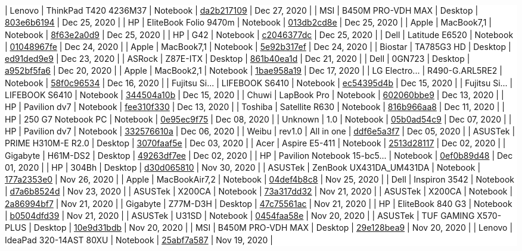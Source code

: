 | Lenovo        | ThinkPad T420 4236M37       | Notebook    | [da2b217109](https://linux-hardware.org/?probe=da2b217109) | Dec 27, 2020 |
| MSI           | B450M PRO-VDH MAX           | Desktop     | [803e6b6194](https://linux-hardware.org/?probe=803e6b6194) | Dec 25, 2020 |
| HP            | EliteBook Folio 9470m       | Notebook    | [013db2cd8e](https://linux-hardware.org/?probe=013db2cd8e) | Dec 25, 2020 |
| Apple         | MacBook7,1                  | Notebook    | [8f63e2a0d9](https://linux-hardware.org/?probe=8f63e2a0d9) | Dec 25, 2020 |
| HP            | G42                         | Notebook    | [c2046377dc](https://linux-hardware.org/?probe=c2046377dc) | Dec 25, 2020 |
| Dell          | Latitude E6520              | Notebook    | [01048967fe](https://linux-hardware.org/?probe=01048967fe) | Dec 24, 2020 |
| Apple         | MacBook7,1                  | Notebook    | [5e92b317ef](https://linux-hardware.org/?probe=5e92b317ef) | Dec 24, 2020 |
| Biostar       | TA785G3 HD                  | Desktop     | [ed91ded9e9](https://linux-hardware.org/?probe=ed91ded9e9) | Dec 23, 2020 |
| ASRock        | Z87E-ITX                    | Desktop     | [861b40ea1d](https://linux-hardware.org/?probe=861b40ea1d) | Dec 21, 2020 |
| Dell          | 0GN723                      | Desktop     | [a952bf5fa6](https://linux-hardware.org/?probe=a952bf5fa6) | Dec 20, 2020 |
| Apple         | MacBook2,1                  | Notebook    | [1bae958a19](https://linux-hardware.org/?probe=1bae958a19) | Dec 17, 2020 |
| LG Electro... | R490-G.ARL5RE2              | Notebook    | [58f0c96534](https://linux-hardware.org/?probe=58f0c96534) | Dec 16, 2020 |
| Fujitsu Si... | LIFEBOOK S6410              | Notebook    | [ec54395d4b](https://linux-hardware.org/?probe=ec54395d4b) | Dec 15, 2020 |
| Fujitsu Si... | LIFEBOOK S6410              | Notebook    | [344504a10b](https://linux-hardware.org/?probe=344504a10b) | Dec 15, 2020 |
| Chuwi         | LapBook Pro                 | Notebook    | [602060bbe9](https://linux-hardware.org/?probe=602060bbe9) | Dec 13, 2020 |
| HP            | Pavilion dv7                | Notebook    | [fee310f330](https://linux-hardware.org/?probe=fee310f330) | Dec 13, 2020 |
| Toshiba       | Satellite R630              | Notebook    | [816b966aa8](https://linux-hardware.org/?probe=816b966aa8) | Dec 11, 2020 |
| HP            | 250 G7 Notebook PC          | Notebook    | [0e95ec9f75](https://linux-hardware.org/?probe=0e95ec9f75) | Dec 08, 2020 |
| Unknown       | 1.0                         | Notebook    | [05b0ad54c9](https://linux-hardware.org/?probe=05b0ad54c9) | Dec 07, 2020 |
| HP            | Pavilion dv7                | Notebook    | [332576610a](https://linux-hardware.org/?probe=332576610a) | Dec 06, 2020 |
| Weibu         | rev1.0                      | All in one  | [ddf6e5a3f7](https://linux-hardware.org/?probe=ddf6e5a3f7) | Dec 05, 2020 |
| ASUSTek       | PRIME H310M-E R2.0          | Desktop     | [3070faaf5e](https://linux-hardware.org/?probe=3070faaf5e) | Dec 03, 2020 |
| Acer          | Aspire E5-411               | Notebook    | [2513d28117](https://linux-hardware.org/?probe=2513d28117) | Dec 02, 2020 |
| Gigabyte      | H61M-DS2                    | Desktop     | [49263df7ee](https://linux-hardware.org/?probe=49263df7ee) | Dec 02, 2020 |
| HP            | Pavilion Notebook 15-bc5... | Notebook    | [0ef0b89d48](https://linux-hardware.org/?probe=0ef0b89d48) | Dec 01, 2020 |
| HP            | 304Bh                       | Desktop     | [d30d065810](https://linux-hardware.org/?probe=d30d065810) | Nov 30, 2020 |
| ASUSTek       | ZenBook UX431DA_UM431DA     | Notebook    | [177a2353e0](https://linux-hardware.org/?probe=177a2353e0) | Nov 26, 2020 |
| Apple         | MacBookAir7,2               | Notebook    | [04def4b8c8](https://linux-hardware.org/?probe=04def4b8c8) | Nov 25, 2020 |
| Dell          | Inspiron 3542               | Notebook    | [d7a6b8524d](https://linux-hardware.org/?probe=d7a6b8524d) | Nov 23, 2020 |
| ASUSTek       | X200CA                      | Notebook    | [73a317dd32](https://linux-hardware.org/?probe=73a317dd32) | Nov 21, 2020 |
| ASUSTek       | X200CA                      | Notebook    | [2a86994bf7](https://linux-hardware.org/?probe=2a86994bf7) | Nov 21, 2020 |
| Gigabyte      | Z77M-D3H                    | Desktop     | [47c75561ac](https://linux-hardware.org/?probe=47c75561ac) | Nov 21, 2020 |
| HP            | EliteBook 840 G3            | Notebook    | [b0504dfd39](https://linux-hardware.org/?probe=b0504dfd39) | Nov 21, 2020 |
| ASUSTek       | U31SD                       | Notebook    | [0454faa58e](https://linux-hardware.org/?probe=0454faa58e) | Nov 20, 2020 |
| ASUSTek       | TUF GAMING X570-PLUS        | Desktop     | [10e9d31bdb](https://linux-hardware.org/?probe=10e9d31bdb) | Nov 20, 2020 |
| MSI           | B450M PRO-VDH MAX           | Desktop     | [29e128bea9](https://linux-hardware.org/?probe=29e128bea9) | Nov 20, 2020 |
| Lenovo        | IdeaPad 320-14AST 80XU      | Notebook    | [25abf7a587](https://linux-hardware.org/?probe=25abf7a587) | Nov 19, 2020 |